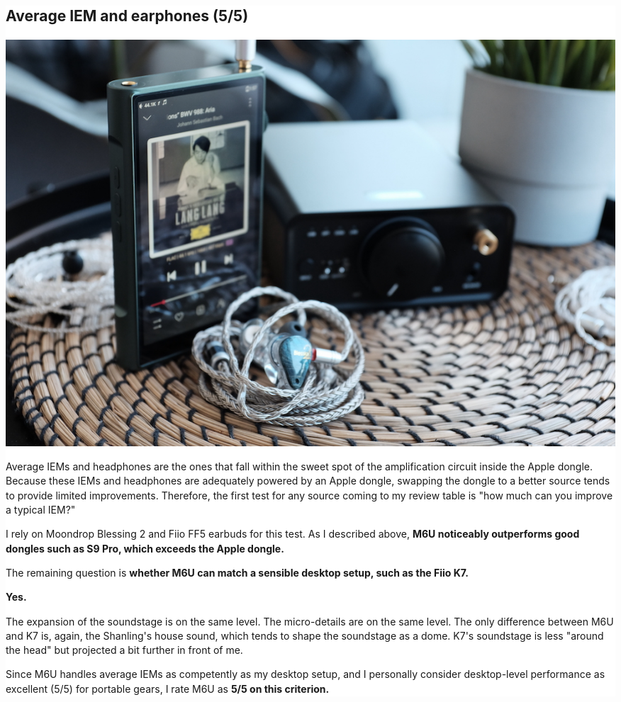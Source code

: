 
Average IEM and earphones (5/5)
---

![](/assets/images/Shanling-M6U/ShanlingM6U_5.JPG)

Average IEMs and headphones are the ones that fall within the sweet spot of the amplification circuit inside the Apple dongle. Because these IEMs and headphones are adequately powered by an Apple dongle, swapping the dongle to a better source tends to provide limited improvements. Therefore, the first test for any source coming to my review table is "how much can you improve a typical IEM?"

I rely on Moondrop Blessing 2 and Fiio FF5 earbuds for this test. As I described above, **M6U noticeably outperforms good dongles such as S9 Pro, which exceeds the Apple dongle.** 

The remaining question is **whether M6U can match a sensible desktop setup, such as the Fiio K7.** 

**Yes.** 

The expansion of the soundstage is on the same level. The micro-details are on the same level. The only difference between M6U and K7 is, again, the Shanling's house sound, which tends to shape the soundstage as a dome. K7's soundstage is less "around the head" but projected a bit further in front of me. 

Since M6U handles average IEMs as competently as my desktop setup, and I personally consider desktop-level performance as excellent (5/5) for portable gears, I rate M6U as **5/5 on this criterion.** 
